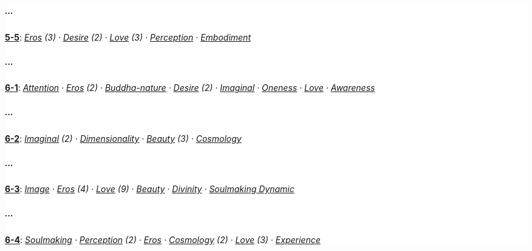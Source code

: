 ##### ...
<span class="counts">**<a data-href="0124 Eros Unfettered Part 2#^5-5" href="0124+Eros+Unfettered+Part+2#^5-5" class="internal-link" target="_blank" rel="noopener">5-5</a>**: _<a data-href="Eros" href="Eros" class="internal-link" target="_blank" rel="noopener">Eros</a> (3) · <a data-href="Desire" href="Desire" class="internal-link" target="_blank" rel="noopener">Desire</a> (2) · <a data-href="Love" href="Love" class="internal-link" target="_blank" rel="noopener">Love</a> (3) · <a data-href="Perception" href="Perception" class="internal-link" target="_blank" rel="noopener">Perception</a> · <a data-href="Embodiment" href="Embodiment" class="internal-link" target="_blank" rel="noopener">Embodiment</a>_</span>

##### ...
<span class="counts">**<a data-href="0124 Eros Unfettered Part 2#^6-1" href="0124+Eros+Unfettered+Part+2#^6-1" class="internal-link" target="_blank" rel="noopener">6-1</a>**: _<a data-href="Attention" href="Attention" class="internal-link" target="_blank" rel="noopener">Attention</a> · <a data-href="Eros" href="Eros" class="internal-link" target="_blank" rel="noopener">Eros</a> (2) · <a data-href="Buddha-nature" href="Buddha-nature" class="internal-link" target="_blank" rel="noopener">Buddha-nature</a> · <a data-href="Desire" href="Desire" class="internal-link" target="_blank" rel="noopener">Desire</a> (2) · <a data-href="Imaginal" href="Imaginal" class="internal-link" target="_blank" rel="noopener">Imaginal</a> · <a data-href="Oneness" href="Oneness" class="internal-link" target="_blank" rel="noopener">Oneness</a> · <a data-href="Love" href="Love" class="internal-link" target="_blank" rel="noopener">Love</a> · <a data-href="Awareness" href="Awareness" class="internal-link" target="_blank" rel="noopener">Awareness</a>_</span>

##### ...
<span class="counts">**<a data-href="0124 Eros Unfettered Part 2#^6-2" href="0124+Eros+Unfettered+Part+2#^6-2" class="internal-link" target="_blank" rel="noopener">6-2</a>**: _<a data-href="Imaginal" href="Imaginal" class="internal-link" target="_blank" rel="noopener">Imaginal</a> (2) · <a data-href="Dimensionality" href="Dimensionality" class="internal-link" target="_blank" rel="noopener">Dimensionality</a> · <a data-href="Beauty" href="Beauty" class="internal-link" target="_blank" rel="noopener">Beauty</a> (3) · <a data-href="Cosmology" href="Cosmology" class="internal-link" target="_blank" rel="noopener">Cosmology</a>_</span>

##### ...
<span class="counts">**<a data-href="0124 Eros Unfettered Part 2#^6-3" href="0124+Eros+Unfettered+Part+2#^6-3" class="internal-link" target="_blank" rel="noopener">6-3</a>**: _<a data-href="Image" href="Image" class="internal-link" target="_blank" rel="noopener">Image</a> · <a data-href="Eros" href="Eros" class="internal-link" target="_blank" rel="noopener">Eros</a> (4) · <a data-href="Love" href="Love" class="internal-link" target="_blank" rel="noopener">Love</a> (9) · <a data-href="Beauty" href="Beauty" class="internal-link" target="_blank" rel="noopener">Beauty</a> · <a data-href="Divinity" href="Divinity" class="internal-link" target="_blank" rel="noopener">Divinity</a> · <a data-href="Soulmaking Dynamic" href="Soulmaking+Dynamic" class="internal-link" target="_blank" rel="noopener">Soulmaking Dynamic</a>_</span>

##### ...
<span class="counts">**<a data-href="0124 Eros Unfettered Part 2#^6-4" href="0124+Eros+Unfettered+Part+2#^6-4" class="internal-link" target="_blank" rel="noopener">6-4</a>**: _<a data-href="Soulmaking" href="Soulmaking" class="internal-link" target="_blank" rel="noopener">Soulmaking</a> · <a data-href="Perception" href="Perception" class="internal-link" target="_blank" rel="noopener">Perception</a> (2) · <a data-href="Eros" href="Eros" class="internal-link" target="_blank" rel="noopener">Eros</a> · <a data-href="Cosmology" href="Cosmology" class="internal-link" target="_blank" rel="noopener">Cosmology</a> (2) · <a data-href="Love" href="Love" class="internal-link" target="_blank" rel="noopener">Love</a> (3) · <a data-href="Experience" href="Experience" class="internal-link" target="_blank" rel="noopener">Experience</a>_</span>
